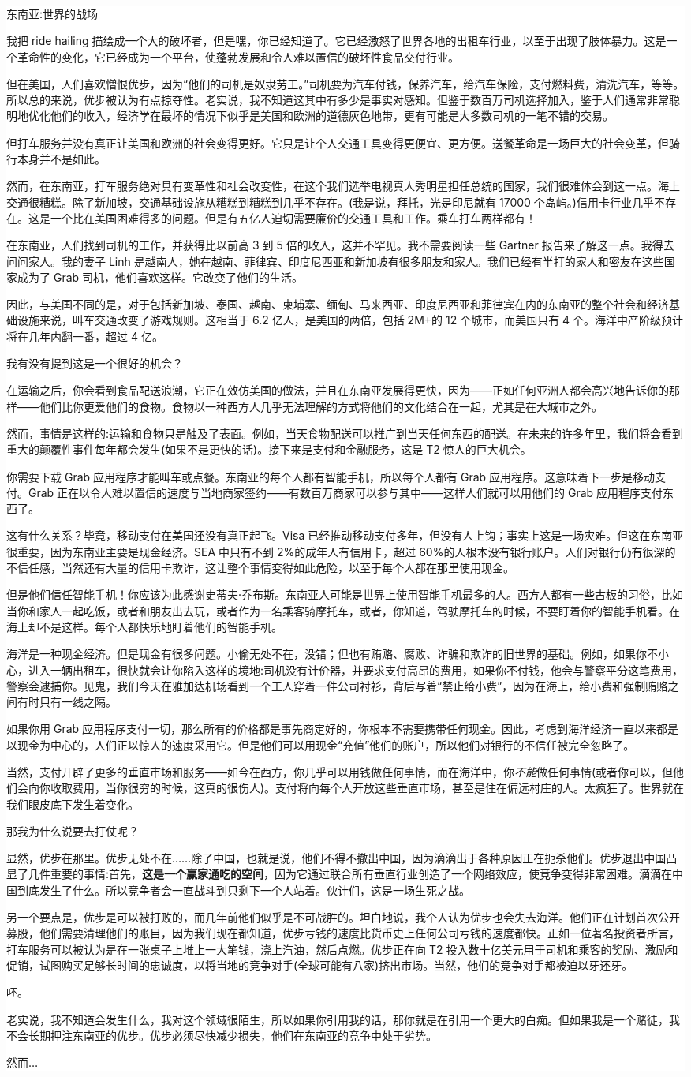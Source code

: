 东南亚:世界的战场

我把 ride hailing 描绘成一个大的破坏者，但是嘿，你已经知道了。它已经激怒了世界各地的出租车行业，以至于出现了肢体暴力。这是一个革命性的变化，它已经成为一个平台，使蓬勃发展和令人难以置信的破坏性食品交付行业。

但在美国，人们喜欢憎恨优步，因为“他们的司机是奴隶劳工。”司机要为汽车付钱，保养汽车，给汽车保险，支付燃料费，清洗汽车，等等。所以总的来说，优步被认为有点掠夺性。老实说，我不知道这其中有多少是事实对感知。但鉴于数百万司机选择加入，鉴于人们通常非常聪明地优化他们的收入，经济学在最坏的情况下似乎是美国和欧洲的道德灰色地带，更有可能是大多数司机的一笔不错的交易。

但打车服务并没有真正让美国和欧洲的社会变得更好。它只是让个人交通工具变得更便宜、更方便。送餐革命是一场巨大的社会变革，但骑行本身并不是如此。

然而，在东南亚，打车服务绝对具有变革性和社会改变性，在这个我们选举电视真人秀明星担任总统的国家，我们很难体会到这一点。海上交通很糟糕。除了新加坡，交通基础设施从糟糕到糟糕到几乎不存在。(我是说，拜托，光是印尼就有 17000 个岛屿。)信用卡行业几乎不存在。这是一个比在美国困难得多的问题。但是有五亿人迫切需要廉价的交通工具和工作。乘车打车两样都有！

在东南亚，人们找到司机的工作，并获得比以前高 3 到 5 倍的收入，这并不罕见。我不需要阅读一些 Gartner 报告来了解这一点。我得去问问家人。我的妻子 Linh 是越南人，她在越南、菲律宾、印度尼西亚和新加坡有很多朋友和家人。我们已经有半打的家人和密友在这些国家成为了 Grab 司机，他们喜欢这样。它改变了他们的生活。

因此，与美国不同的是，对于包括新加坡、泰国、越南、柬埔寨、缅甸、马来西亚、印度尼西亚和菲律宾在内的东南亚的整个社会和经济基础设施来说，叫车交通改变了游戏规则。这相当于 6.2 亿人，是美国的两倍，包括 2M+的 12 个城市，而美国只有 4 个。海洋中产阶级预计将在几年内翻一番，超过 4 亿。

我有没有提到这是一个很好的机会？

在运输之后，你会看到食品配送浪潮，它正在效仿美国的做法，并且在东南亚发展得更快，因为——正如任何亚洲人都会高兴地告诉你的那样——他们比你更爱他们的食物。食物以一种西方人几乎无法理解的方式将他们的文化结合在一起，尤其是在大城市之外。

然而，事情是这样的:运输和食物只是触及了表面。例如，当天食物配送可以推广到当天任何东西的配送。在未来的许多年里，我们将会看到重大的颠覆性事件每年都会发生(如果不是更快的话)。接下来是支付和金融服务，这是 T2 惊人的巨大机会。

你需要下载 Grab 应用程序才能叫车或点餐。东南亚的每个人都有智能手机，所以每个人都有 Grab 应用程序。这意味着下一步是移动支付。Grab 正在以令人难以置信的速度与当地商家签约——有数百万商家可以参与其中——这样人们就可以用他们的 Grab 应用程序支付东西了。

这有什么关系？毕竟，移动支付在美国还没有真正起飞。Visa 已经推动移动支付多年，但没有人上钩；事实上这是一场灾难。但这在东南亚很重要，因为东南亚主要是现金经济。SEA 中只有不到 2%的成年人有信用卡，超过 60%的人根本没有银行账户。人们对银行仍有很深的不信任感，当然还有大量的信用卡欺诈，这让整个事情变得如此危险，以至于每个人都在那里使用现金。

但是他们信任智能手机！你应该为此感谢史蒂夫·乔布斯。东南亚人可能是世界上使用智能手机最多的人。西方人都有一些古板的习俗，比如当你和家人一起吃饭，或者和朋友出去玩，或者作为一名乘客骑摩托车，或者，你知道，驾驶摩托车的时候，不要盯着你的智能手机看。在海上却不是这样。每个人都快乐地盯着他们的智能手机。

海洋是一种现金经济。但是现金有很多问题。小偷无处不在，没错；但也有贿赂、腐败、诈骗和欺诈的旧世界的基础。例如，如果你不小心，进入一辆出租车，很快就会让你陷入这样的境地:司机没有计价器，并要求支付高昂的费用，如果你不付钱，他会与警察平分这笔费用，警察会逮捕你。见鬼，我们今天在雅加达机场看到一个工人穿着一件公司衬衫，背后写着“禁止给小费”，因为在海上，给小费和强制贿赂之间有时只有一线之隔。

如果你用 Grab 应用程序支付一切，那么所有的价格都是事先商定好的，你根本不需要携带任何现金。因此，考虑到海洋经济一直以来都是以现金为中心的，人们正以惊人的速度采用它。但是他们可以用现金“充值”他们的账户，所以他们对银行的不信任被完全忽略了。

当然，支付开辟了更多的垂直市场和服务——如今在西方，你几乎可以用钱做任何事情，而在海洋中，你*不能*做任何事情(或者你可以，但他们会向你收取费用，当你很穷的时候，这真的很伤人)。支付将向每个人开放这些垂直市场，甚至是住在偏远村庄的人。太疯狂了。世界就在我们眼皮底下发生着变化。

那我为什么说要去打仗呢？

显然，优步在那里。优步无处不在……除了中国，也就是说，他们不得不撤出中国，因为滴滴出于各种原因正在扼杀他们。优步退出中国凸显了几件重要的事情:首先，**这是一个赢家通吃的空间**，因为它通过联合所有垂直行业创造了一个网络效应，使竞争变得非常困难。滴滴在中国到底发生了什么。所以竞争者会一直战斗到只剩下一个人站着。伙计们，这是一场生死之战。

另一个要点是，优步是可以被打败的，而几年前他们似乎是不可战胜的。坦白地说，我个人认为优步也会失去海洋。他们正在计划首次公开募股，他们需要清理他们的账目，因为我们现在都知道，优步亏钱的速度比货币史上任何公司亏钱的速度都快。正如一位著名投资者所言，打车服务可以被认为是在一张桌子上堆上一大笔钱，浇上汽油，然后点燃。优步正在向 T2 投入数十亿美元用于司机和乘客的奖励、激励和促销，试图购买足够长时间的忠诚度，以将当地的竞争对手(全球可能有八家)挤出市场。当然，他们的竞争对手都被迫以牙还牙。

呸。

老实说，我不知道会发生什么，我对这个领域很陌生，所以如果你引用我的话，那你就是在引用一个更大的白痴。但如果我是一个赌徒，我不会长期押注东南亚的优步。优步必须尽快减少损失，他们在东南亚的竞争中处于劣势。

然而…
